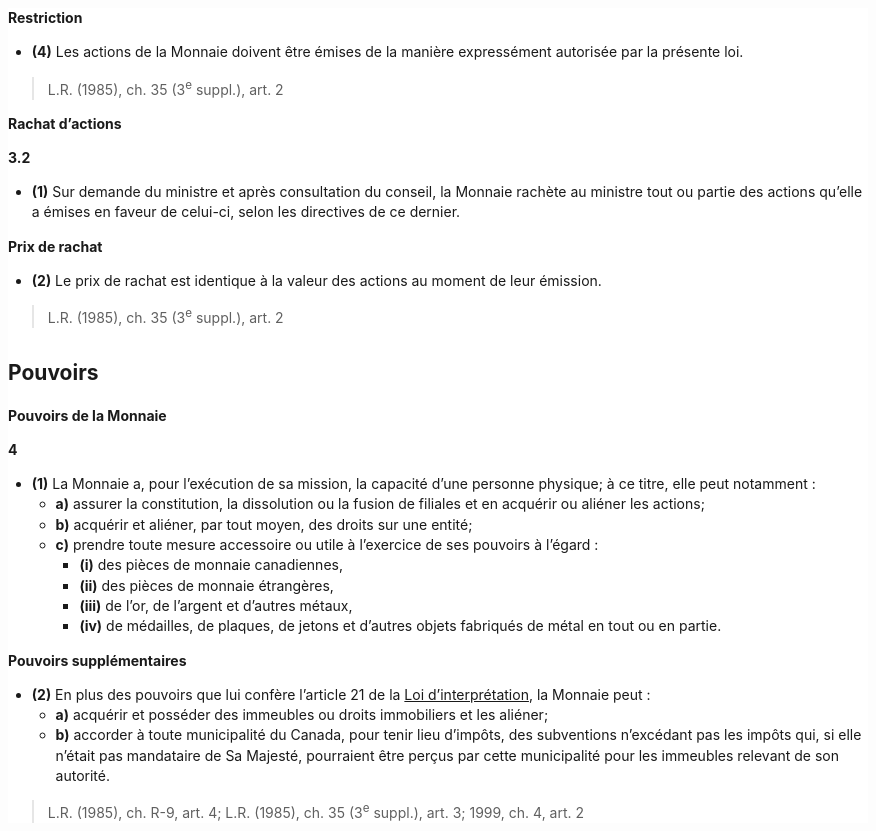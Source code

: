**Restriction**

- **(4)** Les actions de la Monnaie doivent être émises de la manière expressément autorisée par la présente loi.
> L.R. (1985), ch. 35 (3<sup>e</sup> suppl.), art. 2





**Rachat d’actions**

**3.2** 

- **(1)** Sur demande du ministre et après consultation du conseil, la Monnaie rachète au ministre tout ou partie des actions qu’elle a émises en faveur de celui-ci, selon les directives de ce dernier.

**Prix de rachat**

- **(2)** Le prix de rachat est identique à la valeur des actions au moment de leur émission.
> L.R. (1985), ch. 35 (3<sup>e</sup> suppl.), art. 2





## Pouvoirs



**Pouvoirs de la Monnaie**

**4** 

- **(1)** La Monnaie a, pour l’exécution de sa mission, la capacité d’une personne physique; à ce titre, elle peut notamment :
	- **a)** assurer la constitution, la dissolution ou la fusion de filiales et en acquérir ou aliéner les actions;
	- **b)** acquérir et aliéner, par tout moyen, des droits sur une entité;
	- **c)** prendre toute mesure accessoire ou utile à l’exercice de ses pouvoirs à l’égard :
		- **(i)** des pièces de monnaie canadiennes,
		- **(ii)** des pièces de monnaie étrangères,
		- **(iii)** de l’or, de l’argent et d’autres métaux,
		- **(iv)** de médailles, de plaques, de jetons et d’autres objets fabriqués de métal en tout ou en partie.

**Pouvoirs supplémentaires**

- **(2)** En plus des pouvoirs que lui confère l’article 21 de la [Loi d’interprétation](/fr/Lois/Lois%20révisées%20du%20Canada/I/I-21.md), la Monnaie peut :
	- **a)** acquérir et posséder des immeubles ou droits immobiliers et les aliéner;
	- **b)** accorder à toute municipalité du Canada, pour tenir lieu d’impôts, des subventions n’excédant pas les impôts qui, si elle n’était pas mandataire de Sa Majesté, pourraient être perçus par cette municipalité pour les immeubles relevant de son autorité.
> L.R. (1985), ch. R-9, art. 4; L.R. (1985), ch. 35 (3<sup>e</sup> suppl.), art. 3; 1999, ch. 4, art. 2




